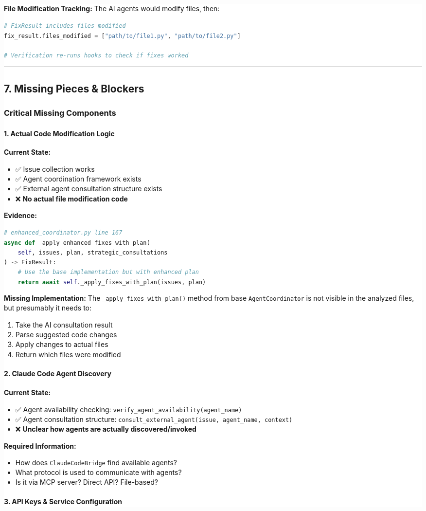 **File Modification Tracking:**
The AI agents would modify files, then:
```python
# FixResult includes files modified
fix_result.files_modified = ["path/to/file1.py", "path/to/file2.py"]

# Verification re-runs hooks to check if fixes worked
```

---

## 7. Missing Pieces & Blockers

### Critical Missing Components

#### 1. **Actual Code Modification Logic**

**Current State:**
- ✅ Issue collection works
- ✅ Agent coordination framework exists
- ✅ External agent consultation structure exists
- ❌ **No actual file modification code**

**Evidence:**
```python
# enhanced_coordinator.py line 167
async def _apply_enhanced_fixes_with_plan(
    self, issues, plan, strategic_consultations
) -> FixResult:
    # Use the base implementation but with enhanced plan
    return await self._apply_fixes_with_plan(issues, plan)
```

**Missing Implementation:**
The `_apply_fixes_with_plan()` method from base `AgentCoordinator` is not visible in the analyzed files, but presumably it needs to:
1. Take the AI consultation result
2. Parse suggested code changes
3. Apply changes to actual files
4. Return which files were modified

#### 2. **Claude Code Agent Discovery**

**Current State:**
- ✅ Agent availability checking: `verify_agent_availability(agent_name)`
- ✅ Agent consultation structure: `consult_external_agent(issue, agent_name, context)`
- ❌ **Unclear how agents are actually discovered/invoked**

**Required Information:**
- How does `ClaudeCodeBridge` find available agents?
- What protocol is used to communicate with agents?
- Is it via MCP server? Direct API? File-based?

#### 3. **API Keys & Service Configuration**
